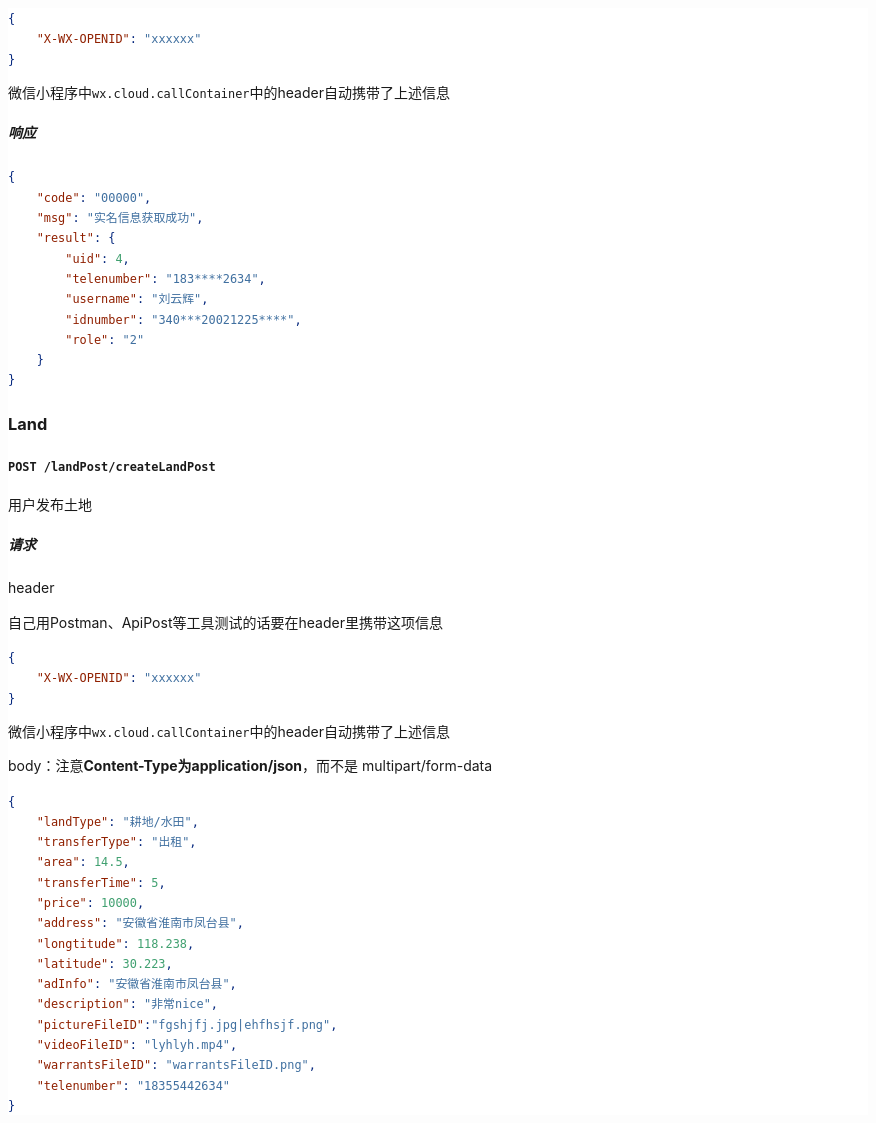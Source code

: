 ```json
{
    "X-WX-OPENID": "xxxxxx"
}
```

微信小程序中``wx.cloud.callContainer``中的header自动携带了上述信息

##### 响应

```json
{
	"code": "00000",
	"msg": "实名信息获取成功",
	"result": {
		"uid": 4,
		"telenumber": "183****2634",
		"username": "刘云辉",
		"idnumber": "340***20021225****",
		"role": "2"
	}
}
```



### Land

#### ```POST /landPost/createLandPost```

用户发布土地

##### 请求

header

自己用Postman、ApiPost等工具测试的话要在header里携带这项信息

```json
{
    "X-WX-OPENID": "xxxxxx"
}
```

微信小程序中``wx.cloud.callContainer``中的header自动携带了上述信息

body：注意**Content-Type为application/json**，而不是 multipart/form-data

```json
{
    "landType": "耕地/水田",
    "transferType": "出租",
    "area": 14.5,
    "transferTime": 5,
    "price": 10000,
    "address": "安徽省淮南市凤台县",
    "longtitude": 118.238,
    "latitude": 30.223,
    "adInfo": "安徽省淮南市凤台县",
    "description": "非常nice",
    "pictureFileID":"fgshjfj.jpg|ehfhsjf.png",
    "videoFileID": "lyhlyh.mp4",
    "warrantsFileID": "warrantsFileID.png",
    "telenumber": "18355442634"
}
```

